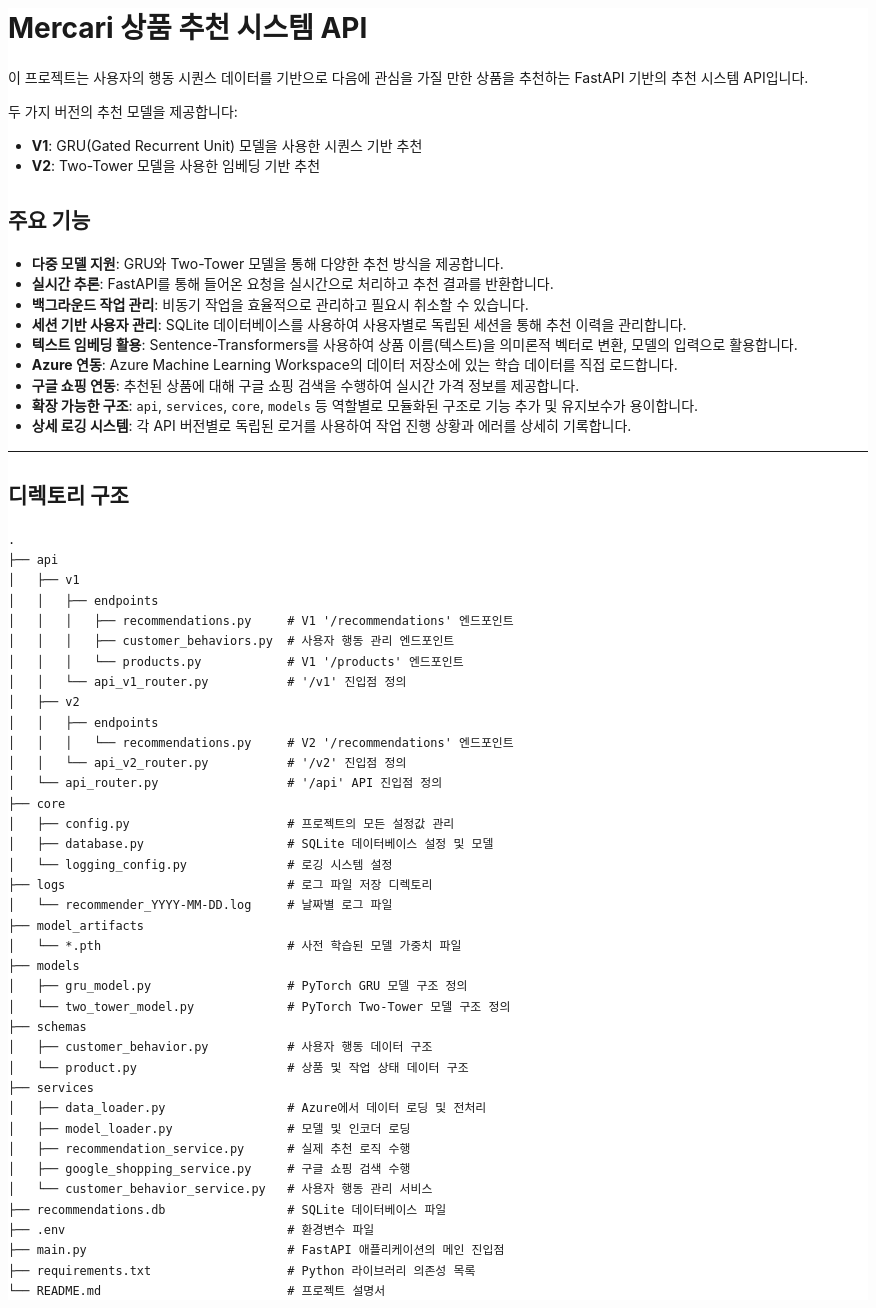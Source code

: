 # Mercari 상품 추천 시스템 API

이 프로젝트는 사용자의 행동 시퀀스 데이터를 기반으로 다음에 관심을 가질 만한 상품을 추천하는 FastAPI 기반의 추천 시스템 API입니다.

두 가지 버전의 추천 모델을 제공합니다:
- **V1**: GRU(Gated Recurrent Unit) 모델을 사용한 시퀀스 기반 추천
- **V2**: Two-Tower 모델을 사용한 임베딩 기반 추천

## 주요 기능
- **다중 모델 지원**: GRU와 Two-Tower 모델을 통해 다양한 추천 방식을 제공합니다.
- **실시간 추론**: FastAPI를 통해 들어온 요청을 실시간으로 처리하고 추천 결과를 반환합니다.
- **백그라운드 작업 관리**: 비동기 작업을 효율적으로 관리하고 필요시 취소할 수 있습니다.
- **세션 기반 사용자 관리**: SQLite 데이터베이스를 사용하여 사용자별로 독립된 세션을 통해 추천 이력을 관리합니다.
- **텍스트 임베딩 활용**: Sentence-Transformers를 사용하여 상품 이름(텍스트)을 의미론적 벡터로 변환, 모델의 입력으로 활용합니다.
- **Azure 연동**: Azure Machine Learning Workspace의 데이터 저장소에 있는 학습 데이터를 직접 로드합니다.
- **구글 쇼핑 연동**: 추천된 상품에 대해 구글 쇼핑 검색을 수행하여 실시간 가격 정보를 제공합니다.
- **확장 가능한 구조**: `api`, `services`, `core`, `models` 등 역할별로 모듈화된 구조로 기능 추가 및 유지보수가 용이합니다.
- **상세 로깅 시스템**: 각 API 버전별로 독립된 로거를 사용하여 작업 진행 상황과 에러를 상세히 기록합니다.

---

## 디렉토리 구조
```
.
├── api
│   ├── v1
│   │   ├── endpoints
│   │   │   ├── recommendations.py     # V1 '/recommendations' 엔드포인트
│   │   │   ├── customer_behaviors.py  # 사용자 행동 관리 엔드포인트
│   │   │   └── products.py            # V1 '/products' 엔드포인트
│   │   └── api_v1_router.py           # '/v1' 진입점 정의
│   ├── v2
│   │   ├── endpoints
│   │   │   └── recommendations.py     # V2 '/recommendations' 엔드포인트
│   │   └── api_v2_router.py           # '/v2' 진입점 정의
│   └── api_router.py                  # '/api' API 진입점 정의
├── core
│   ├── config.py                      # 프로젝트의 모든 설정값 관리
│   ├── database.py                    # SQLite 데이터베이스 설정 및 모델
│   └── logging_config.py              # 로깅 시스템 설정
├── logs                               # 로그 파일 저장 디렉토리
│   └── recommender_YYYY-MM-DD.log     # 날짜별 로그 파일
├── model_artifacts
│   └── *.pth                          # 사전 학습된 모델 가중치 파일
├── models
│   ├── gru_model.py                   # PyTorch GRU 모델 구조 정의
│   └── two_tower_model.py             # PyTorch Two-Tower 모델 구조 정의
├── schemas
│   ├── customer_behavior.py           # 사용자 행동 데이터 구조
│   └── product.py                     # 상품 및 작업 상태 데이터 구조
├── services
│   ├── data_loader.py                 # Azure에서 데이터 로딩 및 전처리
│   ├── model_loader.py                # 모델 및 인코더 로딩
│   ├── recommendation_service.py      # 실제 추천 로직 수행
│   ├── google_shopping_service.py     # 구글 쇼핑 검색 수행
│   └── customer_behavior_service.py   # 사용자 행동 관리 서비스
├── recommendations.db                 # SQLite 데이터베이스 파일
├── .env                               # 환경변수 파일
├── main.py                            # FastAPI 애플리케이션의 메인 진입점
├── requirements.txt                   # Python 라이브러리 의존성 목록
└── README.md                          # 프로젝트 설명서
```
